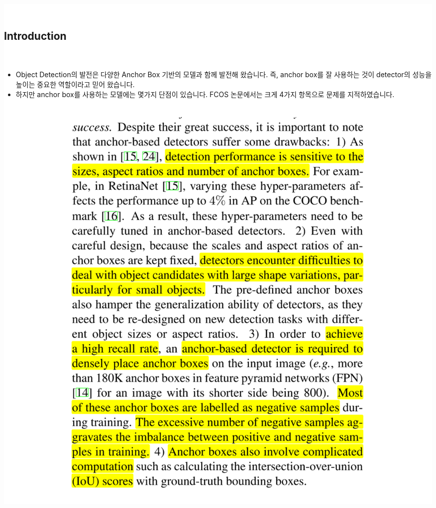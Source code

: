 <br>

## **Introduction**

<br>

- Object Detection의 발전은 다양한 Anchor Box 기반의 모델과 함께 발전해 왔습니다. 즉, anchor box를 잘 사용하는 것이 detector의 성능을 높이는 중요한 역할이라고 믿어 왔습니다.
- 하지만 anchor box를 사용하는 모델에는 몇가지 단점이 있습니다. FCOS 논문에서는 크게 4가지 항목으로 문제를 지적하였습니다.

<br>
<center><img src="../assets/img/vision/detection/fcos/2.png" alt="Drawing" style="width: 600px;"/></center>
<br>